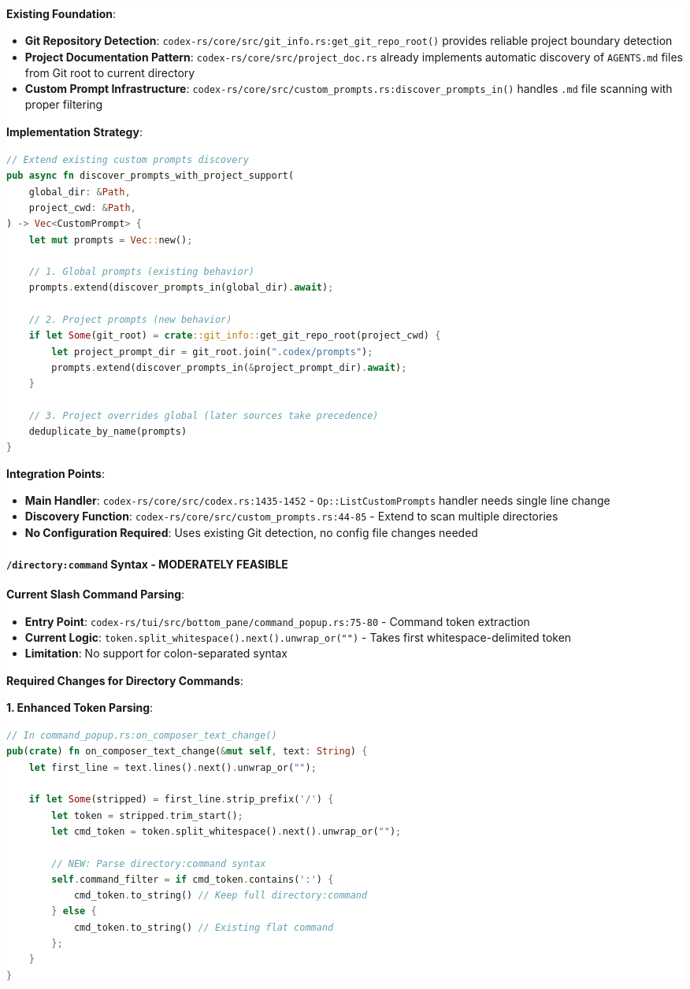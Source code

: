 **Existing Foundation**:
- **Git Repository Detection**: `codex-rs/core/src/git_info.rs:get_git_repo_root()` provides reliable project boundary detection
- **Project Documentation Pattern**: `codex-rs/core/src/project_doc.rs` already implements automatic discovery of `AGENTS.md` files from Git root to current directory
- **Custom Prompt Infrastructure**: `codex-rs/core/src/custom_prompts.rs:discover_prompts_in()` handles `.md` file scanning with proper filtering

**Implementation Strategy**:
```rust
// Extend existing custom prompts discovery
pub async fn discover_prompts_with_project_support(
    global_dir: &Path,
    project_cwd: &Path,
) -> Vec<CustomPrompt> {
    let mut prompts = Vec::new();

    // 1. Global prompts (existing behavior)
    prompts.extend(discover_prompts_in(global_dir).await);

    // 2. Project prompts (new behavior)
    if let Some(git_root) = crate::git_info::get_git_repo_root(project_cwd) {
        let project_prompt_dir = git_root.join(".codex/prompts");
        prompts.extend(discover_prompts_in(&project_prompt_dir).await);
    }

    // 3. Project overrides global (later sources take precedence)
    deduplicate_by_name(prompts)
}
```

**Integration Points**:
- **Main Handler**: `codex-rs/core/src/codex.rs:1435-1452` - `Op::ListCustomPrompts` handler needs single line change
- **Discovery Function**: `codex-rs/core/src/custom_prompts.rs:44-85` - Extend to scan multiple directories
- **No Configuration Required**: Uses existing Git detection, no config file changes needed

#### `/directory:command` Syntax - MODERATELY FEASIBLE

**Current Slash Command Parsing**:
- **Entry Point**: `codex-rs/tui/src/bottom_pane/command_popup.rs:75-80` - Command token extraction
- **Current Logic**: `token.split_whitespace().next().unwrap_or("")` - Takes first whitespace-delimited token
- **Limitation**: No support for colon-separated syntax

**Required Changes for Directory Commands**:

**1. Enhanced Token Parsing**:
```rust
// In command_popup.rs:on_composer_text_change()
pub(crate) fn on_composer_text_change(&mut self, text: String) {
    let first_line = text.lines().next().unwrap_or("");

    if let Some(stripped) = first_line.strip_prefix('/') {
        let token = stripped.trim_start();
        let cmd_token = token.split_whitespace().next().unwrap_or("");

        // NEW: Parse directory:command syntax
        self.command_filter = if cmd_token.contains(':') {
            cmd_token.to_string() // Keep full directory:command
        } else {
            cmd_token.to_string() // Existing flat command
        };
    }
}
```